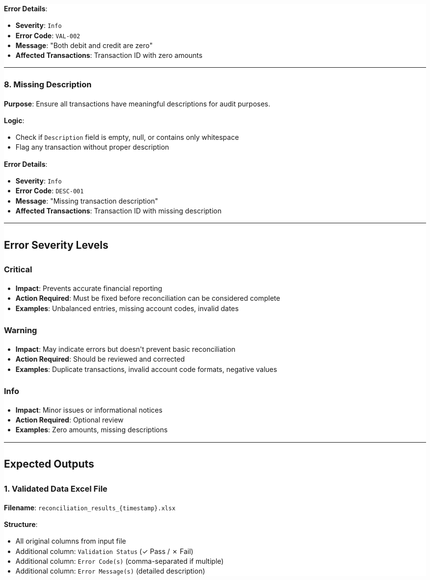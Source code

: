 **Error Details**:
- **Severity**: `Info`
- **Error Code**: `VAL-002`
- **Message**: "Both debit and credit are zero"
- **Affected Transactions**: Transaction ID with zero amounts

---

### 8. Missing Description

**Purpose**: Ensure all transactions have meaningful descriptions for audit purposes.

**Logic**:
- Check if `Description` field is empty, null, or contains only whitespace
- Flag any transaction without proper description

**Error Details**:
- **Severity**: `Info`
- **Error Code**: `DESC-001`
- **Message**: "Missing transaction description"
- **Affected Transactions**: Transaction ID with missing description

---

## Error Severity Levels

### Critical
- **Impact**: Prevents accurate financial reporting
- **Action Required**: Must be fixed before reconciliation can be considered complete
- **Examples**: Unbalanced entries, missing account codes, invalid dates

### Warning
- **Impact**: May indicate errors but doesn't prevent basic reconciliation
- **Action Required**: Should be reviewed and corrected
- **Examples**: Duplicate transactions, invalid account code formats, negative values

### Info
- **Impact**: Minor issues or informational notices
- **Action Required**: Optional review
- **Examples**: Zero amounts, missing descriptions

---

## Expected Outputs

### 1. Validated Data Excel File

**Filename**: `reconciliation_results_{timestamp}.xlsx`

**Structure**:
- All original columns from input file
- Additional column: `Validation Status` (✓ Pass / ✗ Fail)
- Additional column: `Error Code(s)` (comma-separated if multiple)
- Additional column: `Error Message(s)` (detailed description)
